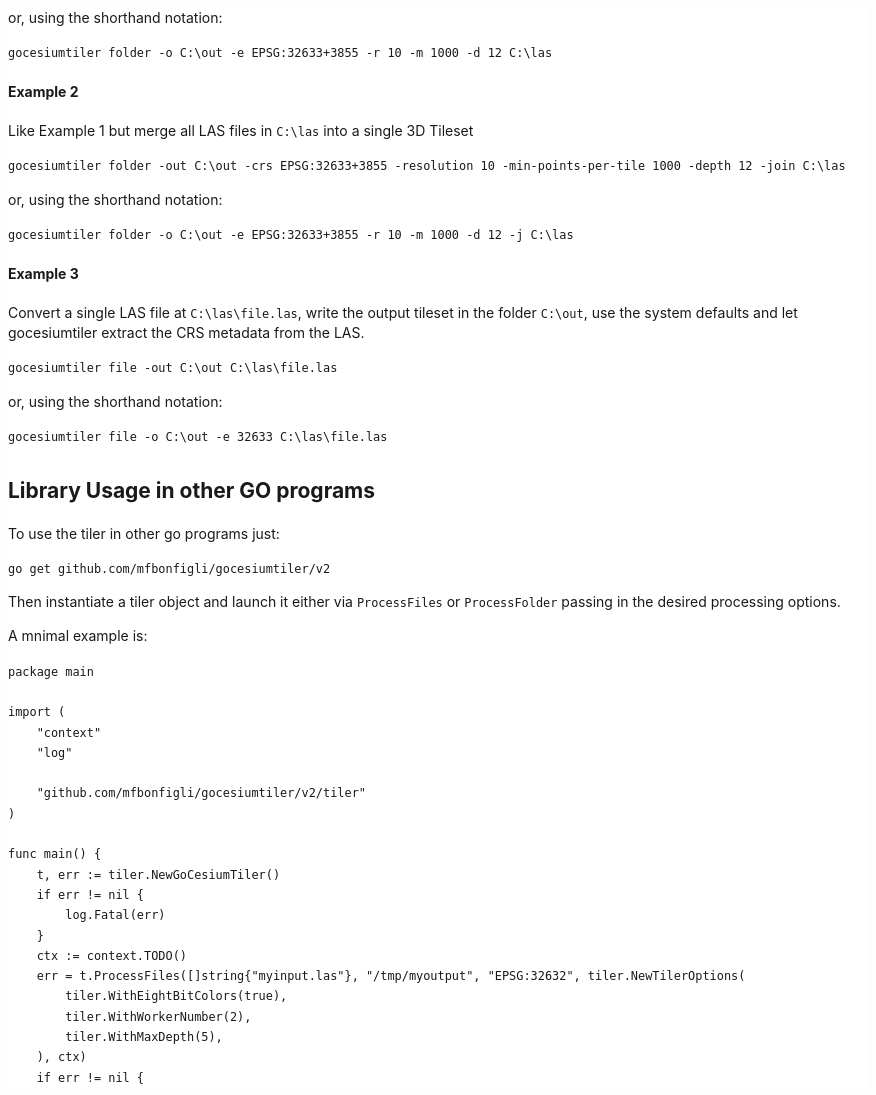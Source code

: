 or, using the shorthand notation:

```
gocesiumtiler folder -o C:\out -e EPSG:32633+3855 -r 10 -m 1000 -d 12 C:\las
```

#### Example 2

Like Example 1 but merge all LAS files in `C:\las` into a single 3D Tileset

```
gocesiumtiler folder -out C:\out -crs EPSG:32633+3855 -resolution 10 -min-points-per-tile 1000 -depth 12 -join C:\las
```

or, using the shorthand notation:
```
gocesiumtiler folder -o C:\out -e EPSG:32633+3855 -r 10 -m 1000 -d 12 -j C:\las
```

#### Example 3

Convert a single LAS file at `C:\las\file.las`, write the output tileset in the folder `C:\out`, use the system defaults and let gocesiumtiler extract the CRS metadata from the LAS.

```
gocesiumtiler file -out C:\out C:\las\file.las
```

or, using the shorthand notation:

```
gocesiumtiler file -o C:\out -e 32633 C:\las\file.las
```

## Library Usage in other GO programs

To use the tiler in other go programs just:

```
go get github.com/mfbonfigli/gocesiumtiler/v2
```

Then instantiate a tiler object and launch it either via `ProcessFiles` or `ProcessFolder` passing in the desired processing options.

A mnimal example is:

```
package main

import (
	"context"
	"log"

	"github.com/mfbonfigli/gocesiumtiler/v2/tiler"
)

func main() {
	t, err := tiler.NewGoCesiumTiler()
	if err != nil {
		log.Fatal(err)
	}
	ctx := context.TODO()
	err = t.ProcessFiles([]string{"myinput.las"}, "/tmp/myoutput", "EPSG:32632", tiler.NewTilerOptions(
		tiler.WithEightBitColors(true),
		tiler.WithWorkerNumber(2),
		tiler.WithMaxDepth(5),
	), ctx)
	if err != nil {
```
